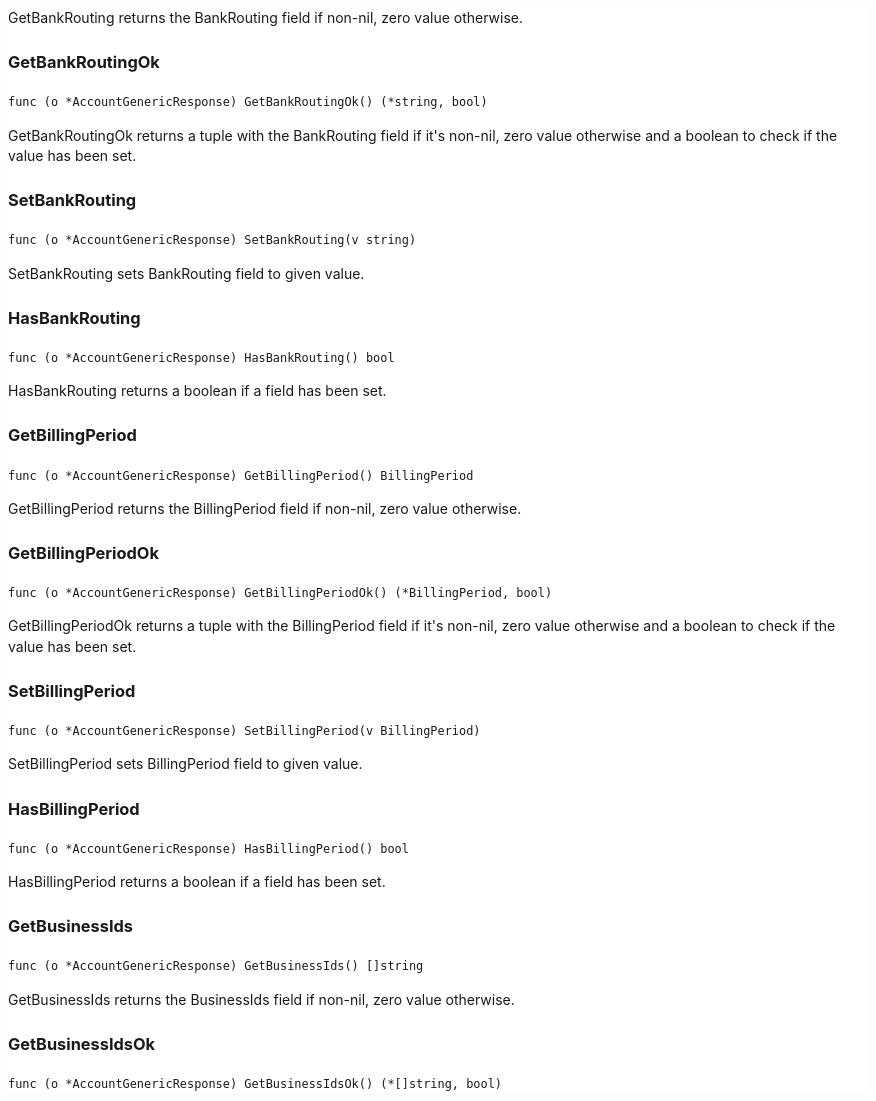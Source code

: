 GetBankRouting returns the BankRouting field if non-nil, zero value otherwise.

### GetBankRoutingOk

`func (o *AccountGenericResponse) GetBankRoutingOk() (*string, bool)`

GetBankRoutingOk returns a tuple with the BankRouting field if it's non-nil, zero value otherwise
and a boolean to check if the value has been set.

### SetBankRouting

`func (o *AccountGenericResponse) SetBankRouting(v string)`

SetBankRouting sets BankRouting field to given value.

### HasBankRouting

`func (o *AccountGenericResponse) HasBankRouting() bool`

HasBankRouting returns a boolean if a field has been set.

### GetBillingPeriod

`func (o *AccountGenericResponse) GetBillingPeriod() BillingPeriod`

GetBillingPeriod returns the BillingPeriod field if non-nil, zero value otherwise.

### GetBillingPeriodOk

`func (o *AccountGenericResponse) GetBillingPeriodOk() (*BillingPeriod, bool)`

GetBillingPeriodOk returns a tuple with the BillingPeriod field if it's non-nil, zero value otherwise
and a boolean to check if the value has been set.

### SetBillingPeriod

`func (o *AccountGenericResponse) SetBillingPeriod(v BillingPeriod)`

SetBillingPeriod sets BillingPeriod field to given value.

### HasBillingPeriod

`func (o *AccountGenericResponse) HasBillingPeriod() bool`

HasBillingPeriod returns a boolean if a field has been set.

### GetBusinessIds

`func (o *AccountGenericResponse) GetBusinessIds() []string`

GetBusinessIds returns the BusinessIds field if non-nil, zero value otherwise.

### GetBusinessIdsOk

`func (o *AccountGenericResponse) GetBusinessIdsOk() (*[]string, bool)`
